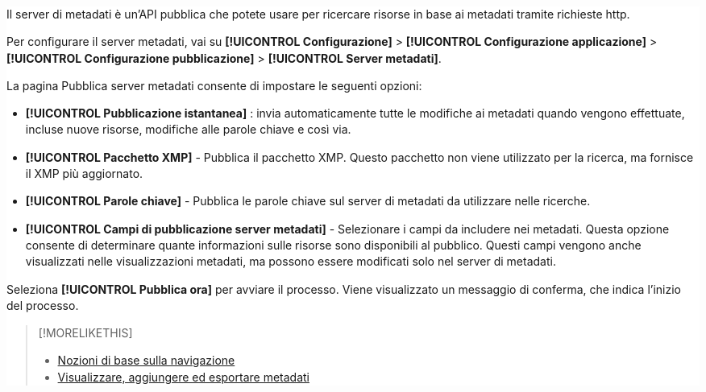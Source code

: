 Il server di metadati è un’API pubblica che potete usare per ricercare risorse in base ai metadati tramite richieste http.

Per configurare il server metadati, vai su **[!UICONTROL Configurazione]** > **[!UICONTROL Configurazione applicazione]** > **[!UICONTROL Configurazione pubblicazione]** > **[!UICONTROL Server metadati]**.

La pagina Pubblica server metadati consente di impostare le seguenti opzioni:

* **[!UICONTROL Pubblicazione istantanea]** : invia automaticamente tutte le modifiche ai metadati quando vengono effettuate, incluse nuove risorse, modifiche alle parole chiave e così via.

* **[!UICONTROL Pacchetto XMP]**  - Pubblica il pacchetto XMP. Questo pacchetto non viene utilizzato per la ricerca, ma fornisce il XMP più aggiornato.

* **[!UICONTROL Parole chiave]**  - Pubblica le parole chiave sul server di metadati da utilizzare nelle ricerche.

* **[!UICONTROL Campi di pubblicazione server metadati]**  - Selezionare i campi da includere nei metadati. Questa opzione consente di determinare quante informazioni sulle risorse sono disponibili al pubblico. Questi campi vengono anche visualizzati nelle visualizzazioni metadati, ma possono essere modificati solo nel server di metadati.

Seleziona **[!UICONTROL Pubblica ora]** per avviare il processo. Viene visualizzato un messaggio di conferma, che indica l’inizio del processo.

>[!MORELIKETHIS]
>
>* [Nozioni di base sulla navigazione](navigation-basics.md#navigation_basics)
>* [Visualizzare, aggiungere ed esportare metadati](viewing-adding-exporting-metadata.md#viewing_adding_and_exporting_metadata)

